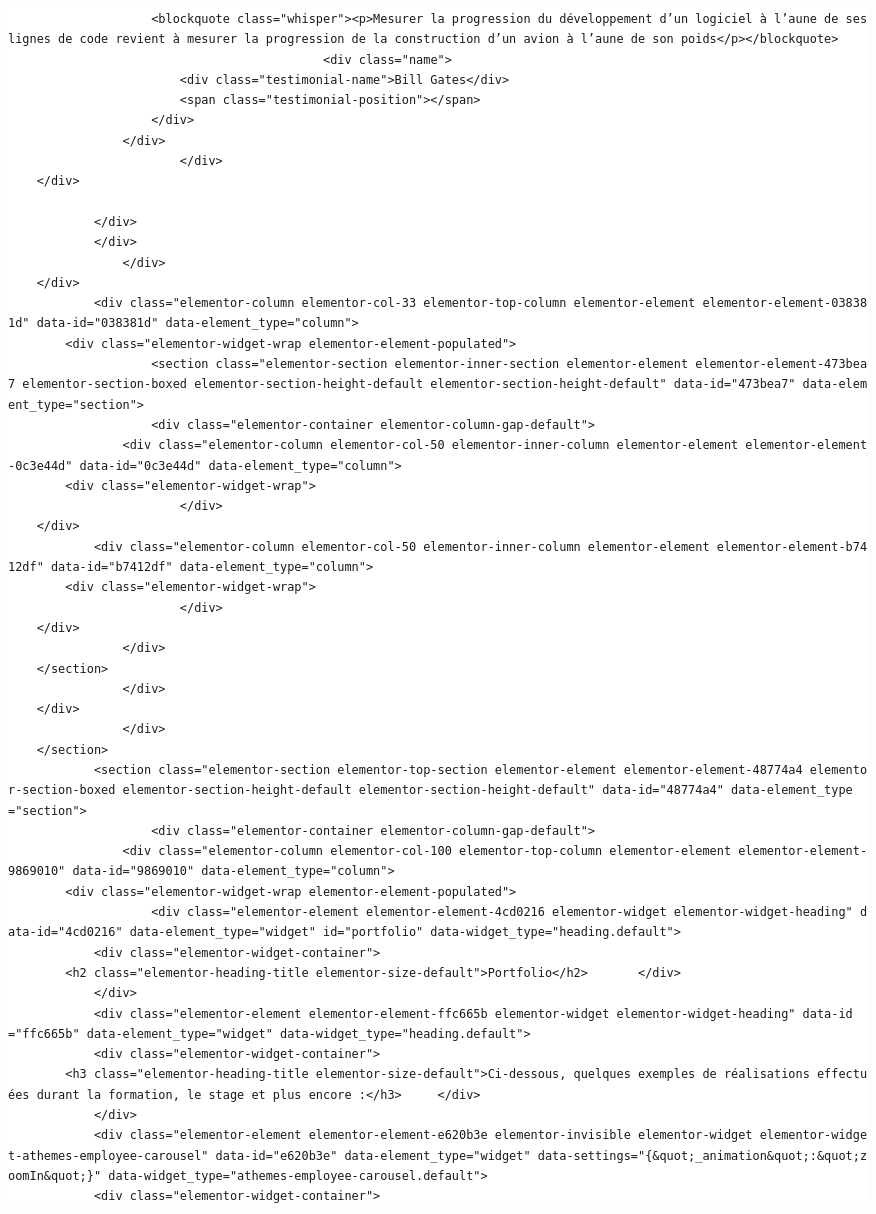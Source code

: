                         <blockquote class="whisper"><p>Mesurer la progression du développement d’un logiciel à l’aune de ses lignes de code revient à mesurer la progression de la construction d’un avion à l’aune de son poids</p></blockquote>                               
						                        <div class="name">
                        	<div class="testimonial-name">Bill Gates</div>
                        	<span class="testimonial-position"></span>
                        </div>
                    </div>
							</div>
		</div>	

				</div>
				</div>
					</div>
		</div>
				<div class="elementor-column elementor-col-33 elementor-top-column elementor-element elementor-element-038381d" data-id="038381d" data-element_type="column">
			<div class="elementor-widget-wrap elementor-element-populated">
						<section class="elementor-section elementor-inner-section elementor-element elementor-element-473bea7 elementor-section-boxed elementor-section-height-default elementor-section-height-default" data-id="473bea7" data-element_type="section">
						<div class="elementor-container elementor-column-gap-default">
					<div class="elementor-column elementor-col-50 elementor-inner-column elementor-element elementor-element-0c3e44d" data-id="0c3e44d" data-element_type="column">
			<div class="elementor-widget-wrap">
							</div>
		</div>
				<div class="elementor-column elementor-col-50 elementor-inner-column elementor-element elementor-element-b7412df" data-id="b7412df" data-element_type="column">
			<div class="elementor-widget-wrap">
							</div>
		</div>
					</div>
		</section>
					</div>
		</div>
					</div>
		</section>
				<section class="elementor-section elementor-top-section elementor-element elementor-element-48774a4 elementor-section-boxed elementor-section-height-default elementor-section-height-default" data-id="48774a4" data-element_type="section">
						<div class="elementor-container elementor-column-gap-default">
					<div class="elementor-column elementor-col-100 elementor-top-column elementor-element elementor-element-9869010" data-id="9869010" data-element_type="column">
			<div class="elementor-widget-wrap elementor-element-populated">
						<div class="elementor-element elementor-element-4cd0216 elementor-widget elementor-widget-heading" data-id="4cd0216" data-element_type="widget" id="portfolio" data-widget_type="heading.default">
				<div class="elementor-widget-container">
			<h2 class="elementor-heading-title elementor-size-default">Portfolio</h2>		</div>
				</div>
				<div class="elementor-element elementor-element-ffc665b elementor-widget elementor-widget-heading" data-id="ffc665b" data-element_type="widget" data-widget_type="heading.default">
				<div class="elementor-widget-container">
			<h3 class="elementor-heading-title elementor-size-default">Ci-dessous, quelques exemples de réalisations effectuées durant la formation, le stage et plus encore :</h3>		</div>
				</div>
				<div class="elementor-element elementor-element-e620b3e elementor-invisible elementor-widget elementor-widget-athemes-employee-carousel" data-id="e620b3e" data-element_type="widget" data-settings="{&quot;_animation&quot;:&quot;zoomIn&quot;}" data-widget_type="athemes-employee-carousel.default">
				<div class="elementor-widget-container">
			